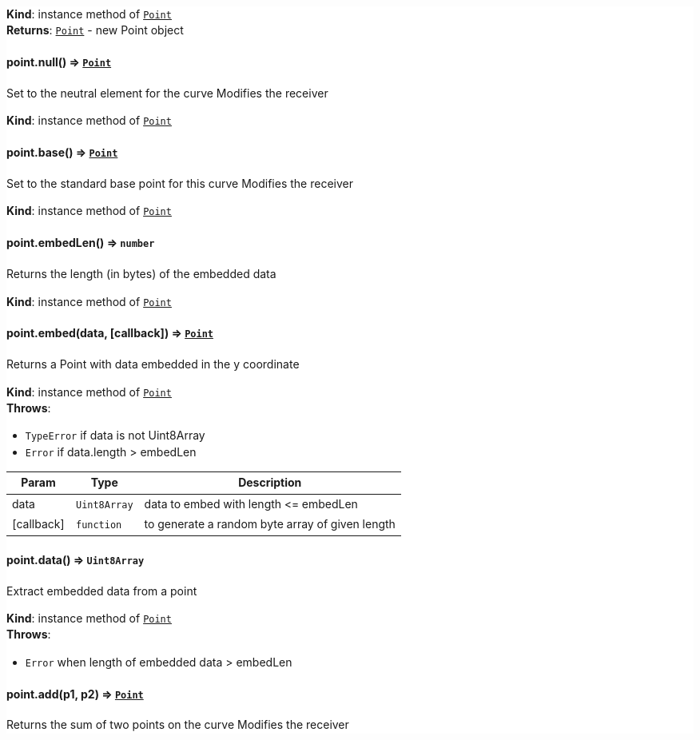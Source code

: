 **Kind**: instance method of [<code>Point</code>](#module_group/nist/point..Point)  
**Returns**: [<code>Point</code>](#module_group/nist/point..Point) - new Point object  
<a name="module_group/nist/point..Point+null"></a>

#### point.null() ⇒ [<code>Point</code>](#module_group/nist/point..Point)
Set to the neutral element for the curve
Modifies the receiver

**Kind**: instance method of [<code>Point</code>](#module_group/nist/point..Point)  
<a name="module_group/nist/point..Point+base"></a>

#### point.base() ⇒ [<code>Point</code>](#module_group/nist/point..Point)
Set to the standard base point for this curve
Modifies the receiver

**Kind**: instance method of [<code>Point</code>](#module_group/nist/point..Point)  
<a name="module_group/nist/point..Point+embedLen"></a>

#### point.embedLen() ⇒ <code>number</code>
Returns the length (in bytes) of the embedded data

**Kind**: instance method of [<code>Point</code>](#module_group/nist/point..Point)  
<a name="module_group/nist/point..Point+embed"></a>

#### point.embed(data, [callback]) ⇒ [<code>Point</code>](#module_group/nist/point..Point)
Returns a Point with data embedded in the y coordinate

**Kind**: instance method of [<code>Point</code>](#module_group/nist/point..Point)  
**Throws**:

- <code>TypeError</code> if data is not Uint8Array
- <code>Error</code> if data.length > embedLen


| Param | Type | Description |
| --- | --- | --- |
| data | <code>Uint8Array</code> | data to embed with length <= embedLen |
| [callback] | <code>function</code> | to generate a random byte array of given length |

<a name="module_group/nist/point..Point+data"></a>

#### point.data() ⇒ <code>Uint8Array</code>
Extract embedded data from a point

**Kind**: instance method of [<code>Point</code>](#module_group/nist/point..Point)  
**Throws**:

- <code>Error</code> when length of embedded data > embedLen

<a name="module_group/nist/point..Point+add"></a>

#### point.add(p1, p2) ⇒ [<code>Point</code>](#module_group/nist/point..Point)
Returns the sum of two points on the curve
Modifies the receiver
